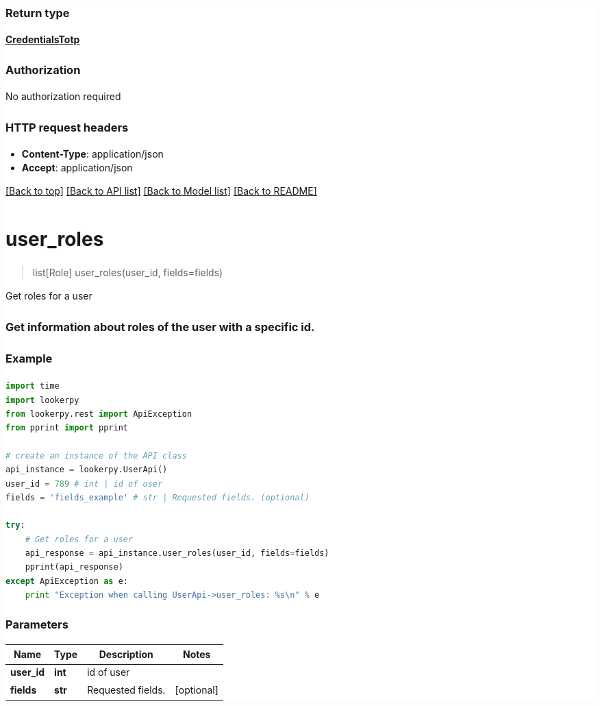 ### Return type

[**CredentialsTotp**](CredentialsTotp.md)

### Authorization

No authorization required

### HTTP request headers

 - **Content-Type**: application/json
 - **Accept**: application/json

[[Back to top]](#) [[Back to API list]](../README.md#documentation-for-api-endpoints) [[Back to Model list]](../README.md#documentation-for-models) [[Back to README]](../README.md)

# **user_roles**
> list[Role] user_roles(user_id, fields=fields)

Get roles for a user

### Get information about roles of the user with a specific id. 

### Example 
```python
import time
import lookerpy
from lookerpy.rest import ApiException
from pprint import pprint

# create an instance of the API class
api_instance = lookerpy.UserApi()
user_id = 789 # int | id of user
fields = 'fields_example' # str | Requested fields. (optional)

try: 
    # Get roles for a user
    api_response = api_instance.user_roles(user_id, fields=fields)
    pprint(api_response)
except ApiException as e:
    print "Exception when calling UserApi->user_roles: %s\n" % e
```

### Parameters

Name | Type | Description  | Notes
------------- | ------------- | ------------- | -------------
 **user_id** | **int**| id of user | 
 **fields** | **str**| Requested fields. | [optional] 
